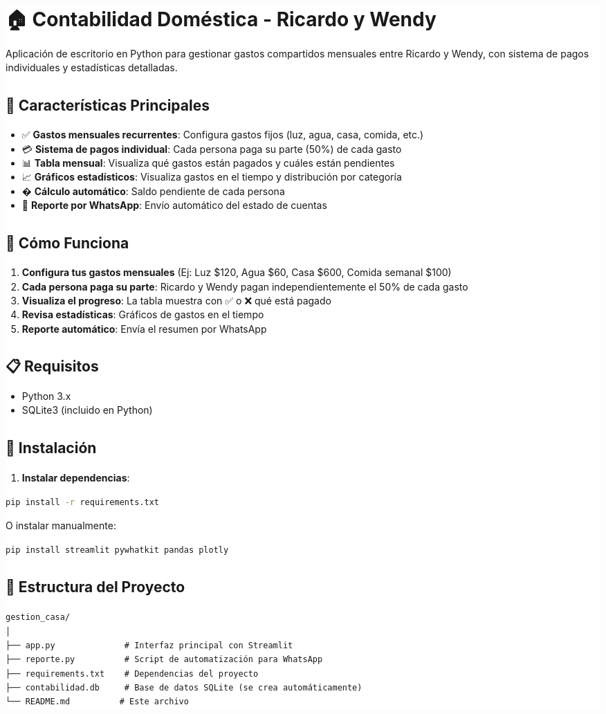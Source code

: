 # 🏠 Contabilidad Doméstica - Ricardo y Wendy

Aplicación de escritorio en Python para gestionar gastos compartidos mensuales entre Ricardo y Wendy, con sistema de pagos individuales y estadísticas detalladas.

## 🚀 Características Principales

- ✅ **Gastos mensuales recurrentes**: Configura gastos fijos (luz, agua, casa, comida, etc.)
- 💳 **Sistema de pagos individual**: Cada persona paga su parte (50%) de cada gasto
- 📊 **Tabla mensual**: Visualiza qué gastos están pagados y cuáles están pendientes
- 📈 **Gráficos estadísticos**: Visualiza gastos en el tiempo y distribución por categoría
- � **Cálculo automático**: Saldo pendiente de cada persona
- 📱 **Reporte por WhatsApp**: Envío automático del estado de cuentas

## 🎯 Cómo Funciona

1. **Configura tus gastos mensuales** (Ej: Luz $120, Agua $60, Casa $600, Comida semanal $100)
2. **Cada persona paga su parte**: Ricardo y Wendy pagan independientemente el 50% de cada gasto
3. **Visualiza el progreso**: La tabla muestra con ✅ o ❌ qué está pagado
4. **Revisa estadísticas**: Gráficos de gastos en el tiempo
5. **Reporte automático**: Envía el resumen por WhatsApp

## 📋 Requisitos

- Python 3.x
- SQLite3 (incluido en Python)

## 🔧 Instalación

1. **Instalar dependencias**:
```bash
pip install -r requirements.txt
```

O instalar manualmente:
```bash
pip install streamlit pywhatkit pandas plotly
```

## 📂 Estructura del Proyecto

```
gestion_casa/
│
├── app.py              # Interfaz principal con Streamlit
├── reporte.py          # Script de automatización para WhatsApp
├── requirements.txt    # Dependencias del proyecto
├── contabilidad.db     # Base de datos SQLite (se crea automáticamente)
└── README.md          # Este archivo
```
